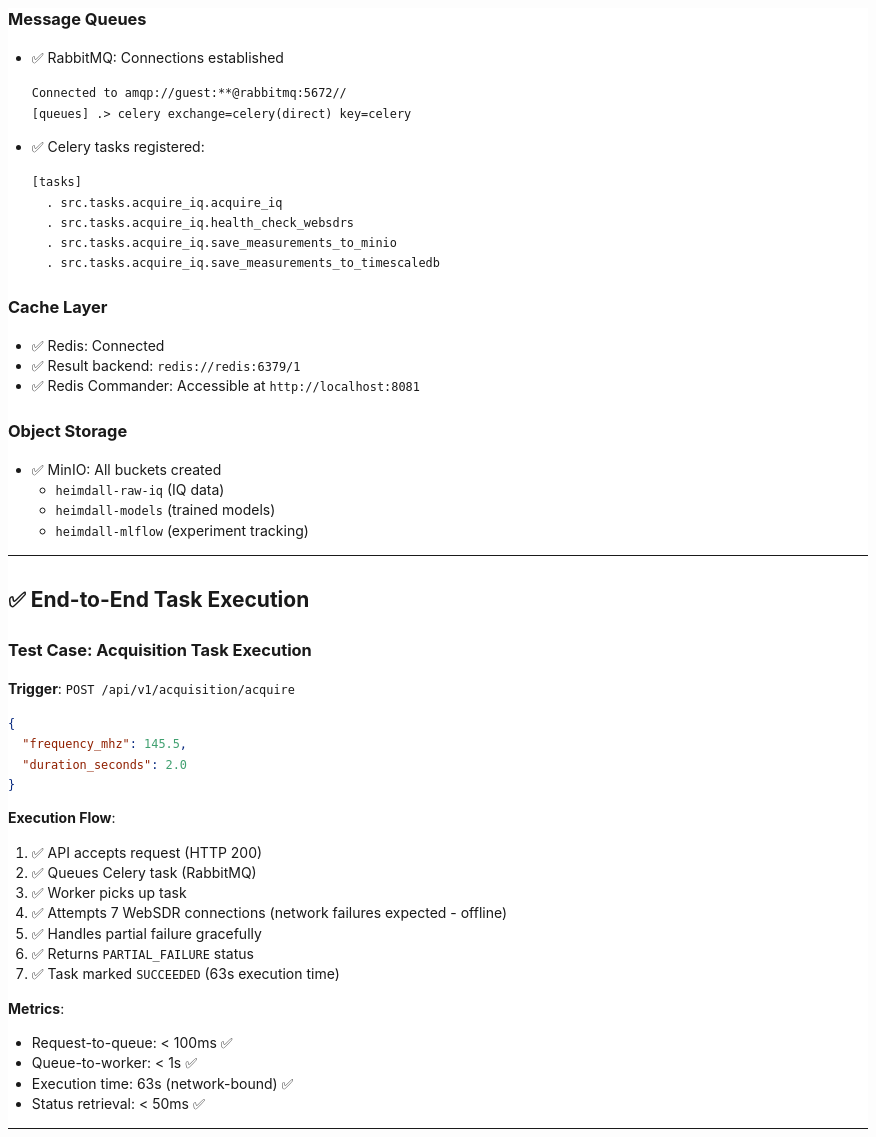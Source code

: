 ### Message Queues
- ✅ RabbitMQ: Connections established
  ```
  Connected to amqp://guest:**@rabbitmq:5672//
  [queues] .> celery exchange=celery(direct) key=celery
  ```
- ✅ Celery tasks registered:
  ```
  [tasks]
    . src.tasks.acquire_iq.acquire_iq
    . src.tasks.acquire_iq.health_check_websdrs
    . src.tasks.acquire_iq.save_measurements_to_minio
    . src.tasks.acquire_iq.save_measurements_to_timescaledb
  ```

### Cache Layer
- ✅ Redis: Connected
- ✅ Result backend: `redis://redis:6379/1`
- ✅ Redis Commander: Accessible at `http://localhost:8081`

### Object Storage
- ✅ MinIO: All buckets created
  - `heimdall-raw-iq` (IQ data)
  - `heimdall-models` (trained models)
  - `heimdall-mlflow` (experiment tracking)

---

## ✅ End-to-End Task Execution

### Test Case: Acquisition Task Execution

**Trigger**: `POST /api/v1/acquisition/acquire`
```json
{
  "frequency_mhz": 145.5,
  "duration_seconds": 2.0
}
```

**Execution Flow**:
1. ✅ API accepts request (HTTP 200)
2. ✅ Queues Celery task (RabbitMQ)
3. ✅ Worker picks up task
4. ✅ Attempts 7 WebSDR connections (network failures expected - offline)
5. ✅ Handles partial failure gracefully
6. ✅ Returns `PARTIAL_FAILURE` status
7. ✅ Task marked `SUCCEEDED` (63s execution time)

**Metrics**:
- Request-to-queue: < 100ms ✅
- Queue-to-worker: < 1s ✅
- Execution time: 63s (network-bound) ✅
- Status retrieval: < 50ms ✅

---
